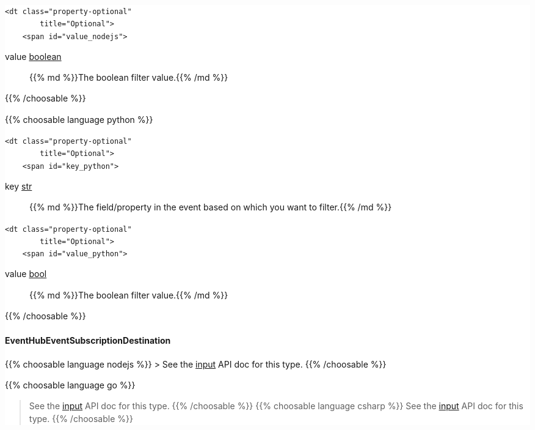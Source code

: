     <dt class="property-optional"
            title="Optional">
        <span id="value_nodejs">
<a href="#value_nodejs" style="color: inherit; text-decoration: inherit;">value</a>
</span> 
        <span class="property-indicator"></span>
        <span class="property-type"><a href="https://developer.mozilla.org/en-US/docs/Web/JavaScript/Reference/Global_Objects/boolean">boolean</a></span>
    </dt>
    <dd>{{% md %}}The boolean filter value.{{% /md %}}</dd>

</dl>
{{% /choosable %}}


{{% choosable language python %}}
<dl class="resources-properties">

    <dt class="property-optional"
            title="Optional">
        <span id="key_python">
<a href="#key_python" style="color: inherit; text-decoration: inherit;">key</a>
</span> 
        <span class="property-indicator"></span>
        <span class="property-type"><a href="https://docs.python.org/3/library/stdtypes.html">str</a></span>
    </dt>
    <dd>{{% md %}}The field/property in the event based on which you want to filter.{{% /md %}}</dd>

    <dt class="property-optional"
            title="Optional">
        <span id="value_python">
<a href="#value_python" style="color: inherit; text-decoration: inherit;">value</a>
</span> 
        <span class="property-indicator"></span>
        <span class="property-type"><a href="https://docs.python.org/3/library/stdtypes.html">bool</a></span>
    </dt>
    <dd>{{% md %}}The boolean filter value.{{% /md %}}</dd>

</dl>
{{% /choosable %}}





<h4 id="eventhubeventsubscriptiondestination">Event<wbr>Hub<wbr>Event<wbr>Subscription<wbr>Destination</h4>
{{% choosable language nodejs %}}
> See the <a href="/docs/reference/pkg/nodejs/pulumi/azure-nextgen/types/input/#EventHubEventSubscriptionDestination">input</a>   API doc for this type.
{{% /choosable %}}

{{% choosable language go %}}
> See the <a href="https://pkg.go.dev/github.com/pulumi/pulumi-azure-nextgen/sdk/go/azure-nextgen/eventgrid/latest?tab=doc#EventHubEventSubscriptionDestinationArgs">input</a>   API doc for this type.
{{% /choosable %}}
{{% choosable language csharp %}}
> See the <a href="/docs/reference/pkg/dotnet/Pulumi.AzureNextGen/Pulumi.AzureNextGen.EventGrid.Latest.Inputs.EventHubEventSubscriptionDestinationArgs.html">input</a>   API doc for this type.
{{% /choosable %}}
